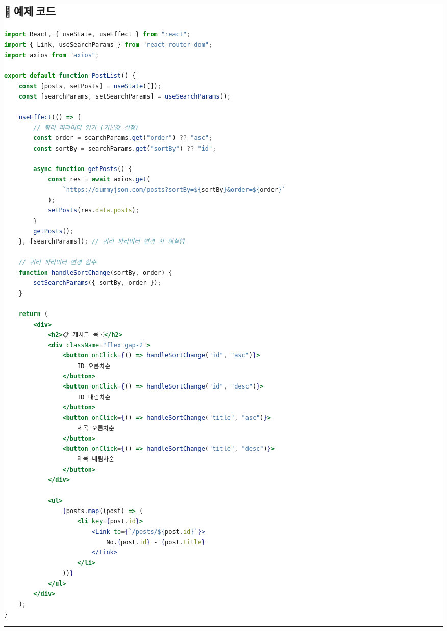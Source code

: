 
## 🧩 예제 코드

```jsx
import React, { useState, useEffect } from "react";
import { Link, useSearchParams } from "react-router-dom";
import axios from "axios";

export default function PostList() {
	const [posts, setPosts] = useState([]);
	const [searchParams, setSearchParams] = useSearchParams();

	useEffect(() => {
		// 쿼리 파라미터 읽기 (기본값 설정)
		const order = searchParams.get("order") ?? "asc";
		const sortBy = searchParams.get("sortBy") ?? "id";

		async function getPosts() {
			const res = await axios.get(
				`https://dummyjson.com/posts?sortBy=${sortBy}&order=${order}`
			);
			setPosts(res.data.posts);
		}
		getPosts();
	}, [searchParams]); // 쿼리 파라미터 변경 시 재실행

	// 쿼리 파라미터 변경 함수
	function handleSortChange(sortBy, order) {
		setSearchParams({ sortBy, order });
	}

	return (
		<div>
			<h2>📋 게시글 목록</h2>
			<div className="flex gap-2">
				<button onClick={() => handleSortChange("id", "asc")}>
					ID 오름차순
				</button>
				<button onClick={() => handleSortChange("id", "desc")}>
					ID 내림차순
				</button>
				<button onClick={() => handleSortChange("title", "asc")}>
					제목 오름차순
				</button>
				<button onClick={() => handleSortChange("title", "desc")}>
					제목 내림차순
				</button>
			</div>

			<ul>
				{posts.map((post) => (
					<li key={post.id}>
						<Link to={`/posts/${post.id}`}>
							No.{post.id} - {post.title}
						</Link>
					</li>
				))}
			</ul>
		</div>
	);
}
```

---